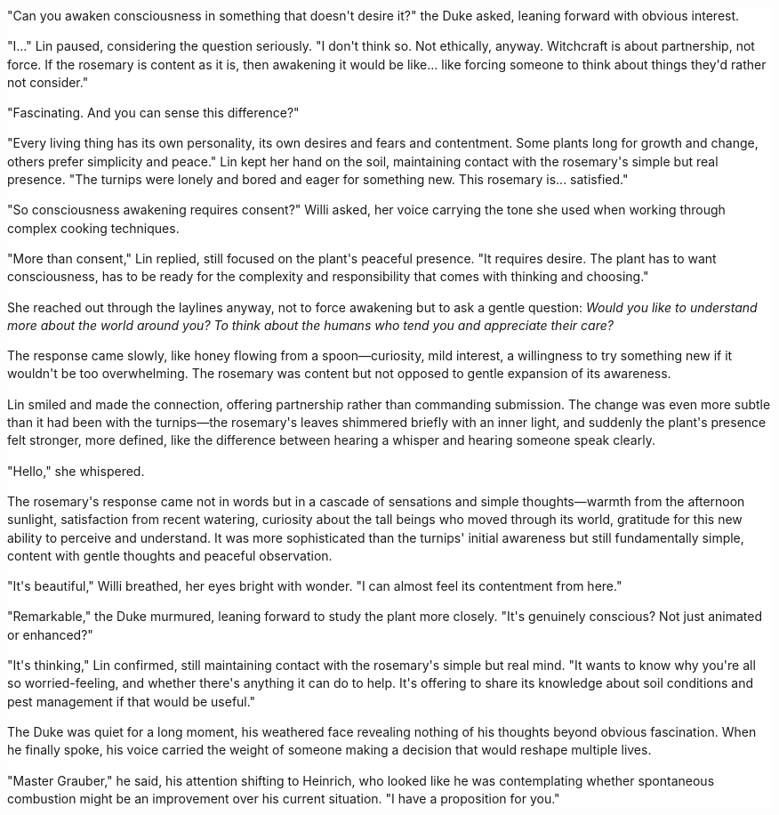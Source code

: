 "Can you awaken consciousness in something that doesn't desire it?" the Duke asked, leaning forward with obvious interest.

"I..." Lin paused, considering the question seriously. "I don't think so. Not ethically, anyway. Witchcraft is about partnership, not force. If the rosemary is content as it is, then awakening it would be like... like forcing someone to think about things they'd rather not consider."

"Fascinating. And you can sense this difference?"

"Every living thing has its own personality, its own desires and fears and contentment. Some plants long for growth and change, others prefer simplicity and peace." Lin kept her hand on the soil, maintaining contact with the rosemary's simple but real presence. "The turnips were lonely and bored and eager for something new. This rosemary is... satisfied."

"So consciousness awakening requires consent?" Willi asked, her voice carrying the tone she used when working through complex cooking techniques.

"More than consent," Lin replied, still focused on the plant's peaceful presence. "It requires desire. The plant has to want consciousness, has to be ready for the complexity and responsibility that comes with thinking and choosing."

She reached out through the laylines anyway, not to force awakening but to ask a gentle question: _Would you like to understand more about the world around you? To think about the humans who tend you and appreciate their care?_

The response came slowly, like honey flowing from a spoon—curiosity, mild interest, a willingness to try something new if it wouldn't be too overwhelming. The rosemary was content but not opposed to gentle expansion of its awareness.

Lin smiled and made the connection, offering partnership rather than commanding submission. The change was even more subtle than it had been with the turnips—the rosemary's leaves shimmered briefly with an inner light, and suddenly the plant's presence felt stronger, more defined, like the difference between hearing a whisper and hearing someone speak clearly.

"Hello," she whispered.

The rosemary's response came not in words but in a cascade of sensations and simple thoughts—warmth from the afternoon sunlight, satisfaction from recent watering, curiosity about the tall beings who moved through its world, gratitude for this new ability to perceive and understand. It was more sophisticated than the turnips' initial awareness but still fundamentally simple, content with gentle thoughts and peaceful observation.

"It's beautiful," Willi breathed, her eyes bright with wonder. "I can almost feel its contentment from here."

"Remarkable," the Duke murmured, leaning forward to study the plant more closely. "It's genuinely conscious? Not just animated or enhanced?"

"It's thinking," Lin confirmed, still maintaining contact with the rosemary's simple but real mind. "It wants to know why you're all so worried-feeling, and whether there's anything it can do to help. It's offering to share its knowledge about soil conditions and pest management if that would be useful."

The Duke was quiet for a long moment, his weathered face revealing nothing of his thoughts beyond obvious fascination. When he finally spoke, his voice carried the weight of someone making a decision that would reshape multiple lives.

"Master Grauber," he said, his attention shifting to Heinrich, who looked like he was contemplating whether spontaneous combustion might be an improvement over his current situation. "I have a proposition for you."
